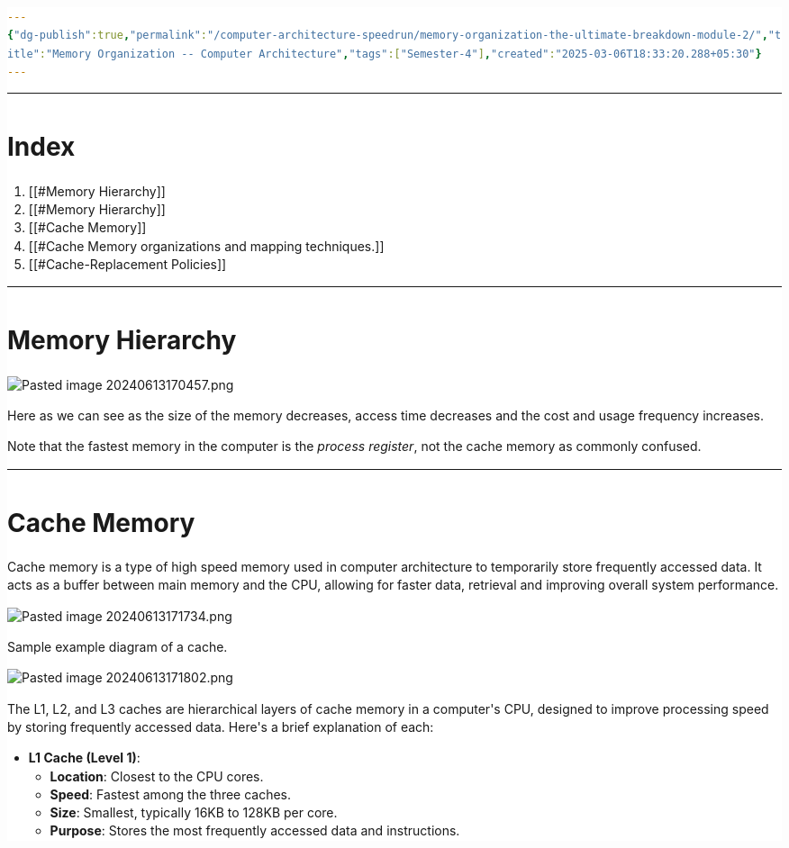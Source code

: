 ```yaml
---
{"dg-publish":true,"permalink":"/computer-architecture-speedrun/memory-organization-the-ultimate-breakdown-module-2/","title":"Memory Organization -- Computer Architecture","tags":["Semester-4"],"created":"2025-03-06T18:33:20.288+05:30"}
---
```



---

# Index

1. [[#Memory Hierarchy]]
2. [[#Memory Hierarchy]]
3. [[#Cache Memory]]
4. [[#Cache Memory organizations and mapping techniques.]]
5. [[#Cache-Replacement Policies]]

---

# Memory Hierarchy

![Pasted image 20240613170457.png](/img/user/Images/Pasted%20image%2020240613170457.png)

Here as we can see as the size of the memory decreases, access time decreases and the cost and usage frequency increases.

Note that the fastest memory in the computer is the *process register*, not the cache memory as commonly confused.

---

# Cache Memory

Cache memory is a type of high speed memory used in computer architecture to temporarily store frequently accessed data. It acts as a buffer between main memory and the CPU, allowing for faster data, retrieval and improving overall system performance.

![Pasted image 20240613171734.png](/img/user/Images/Pasted%20image%2020240613171734.png)

Sample example diagram of a cache.

![Pasted image 20240613171802.png](/img/user/Images/Pasted%20image%2020240613171802.png)

The L1, L2, and L3 caches are hierarchical layers of cache memory in a computer's CPU, designed to improve processing speed by storing frequently accessed data. Here's a brief explanation of each:

- **L1 Cache (Level 1)**:
  - **Location**: Closest to the CPU cores.
  - **Speed**: Fastest among the three caches.
  - **Size**: Smallest, typically 16KB to 128KB per core.
  - **Purpose**: Stores the most frequently accessed data and instructions.
